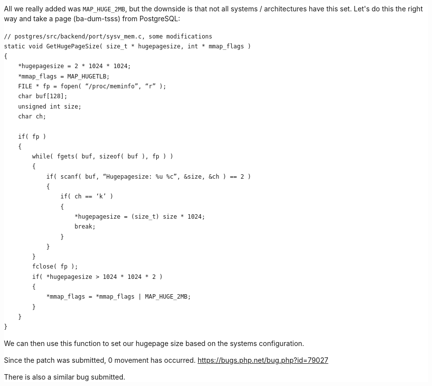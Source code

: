 All we really added was `MAP_HUGE_2MB`, but the downside is that not all systems / architectures have this set. Let's do this the right way and take a page (ba-dum-tsss) from PostgreSQL:

```
// postgres/src/backend/port/sysv_mem.c, some modifications
static void GetHugePageSize( size_t * hugepagesize, int * mmap_flags )
{
    *hugepagesize = 2 * 1024 * 1024;
    *mmap_flags = MAP_HUGETLB;
    FILE * fp = fopen( “/proc/meminfo”, “r” );
    char buf[128];
    unsigned int size;
    char ch;

    if( fp )
    {
        while( fgets( buf, sizeof( buf ), fp ) )
        {
            if( scanf( buf, “Hugepagesize: %u %c”, &size, &ch ) == 2 )
            {
                if( ch == ‘k’ )
                {
                    *hugepagesize = (size_t) size * 1024;
                    break;
                }
            }
        }
        fclose( fp );
        if( *hugepagesize > 1024 * 1024 * 2 )
        {
            *mmap_flags = *mmap_flags | MAP_HUGE_2MB;
        }
    }
}
```

We can then use this function to set our hugepage size based on the systems configuration.

Since the patch was submitted, 0 movement has occurred.
https://bugs.php.net/bug.php?id=79027

There is also a similar bug submitted.
